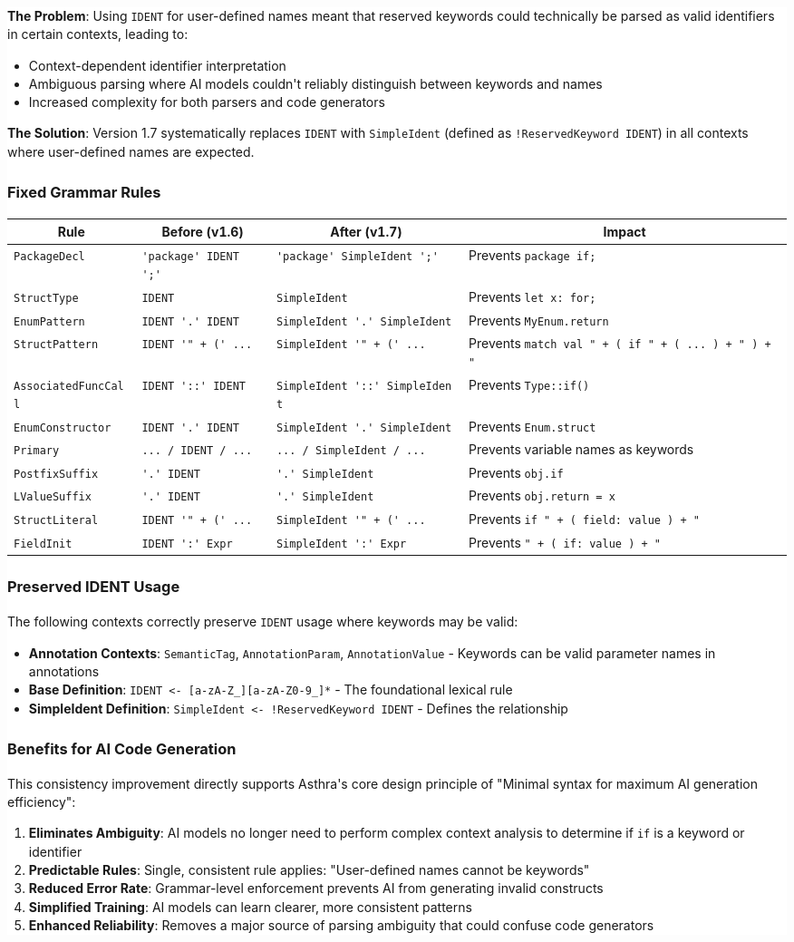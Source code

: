 **The Problem**: Using `IDENT` for user-defined names meant that reserved keywords could technically be parsed as valid identifiers in certain contexts, leading to:
- Context-dependent identifier interpretation
- Ambiguous parsing where AI models couldn't reliably distinguish between keywords and names
- Increased complexity for both parsers and code generators

**The Solution**: Version 1.7 systematically replaces `IDENT` with `SimpleIdent` (defined as `!ReservedKeyword IDENT`) in all contexts where user-defined names are expected.

### Fixed Grammar Rules

| Rule | Before (v1.6) | After (v1.7) | Impact |
|------|---------------|--------------|---------|
| `PackageDecl` | `'package' IDENT ';'` | `'package' SimpleIdent ';'` | Prevents `package if;` |
| `StructType` | `IDENT` | `SimpleIdent` | Prevents `let x: for;` |
| `EnumPattern` | `IDENT '.' IDENT` | `SimpleIdent '.' SimpleIdent` | Prevents `MyEnum.return` |
| `StructPattern` | `IDENT '" + (' ...` | `SimpleIdent '" + (' ...` | Prevents `match val " + ( if " + ( ... ) + " ) + "` |
| `AssociatedFuncCall` | `IDENT '::' IDENT` | `SimpleIdent '::' SimpleIdent` | Prevents `Type::if()` |
| `EnumConstructor` | `IDENT '.' IDENT` | `SimpleIdent '.' SimpleIdent` | Prevents `Enum.struct` |
| `Primary` | `... / IDENT / ...` | `... / SimpleIdent / ...` | Prevents variable names as keywords |
| `PostfixSuffix` | `'.' IDENT` | `'.' SimpleIdent` | Prevents `obj.if` |
| `LValueSuffix` | `'.' IDENT` | `'.' SimpleIdent` | Prevents `obj.return = x` |
| `StructLiteral` | `IDENT '" + (' ...` | `SimpleIdent '" + (' ...` | Prevents `if " + ( field: value ) + "` |
| `FieldInit` | `IDENT ':' Expr` | `SimpleIdent ':' Expr` | Prevents `" + ( if: value ) + "` |

### Preserved IDENT Usage

The following contexts correctly preserve `IDENT` usage where keywords may be valid:

- **Annotation Contexts**: `SemanticTag`, `AnnotationParam`, `AnnotationValue` - Keywords can be valid parameter names in annotations
- **Base Definition**: `IDENT <- [a-zA-Z_][a-zA-Z0-9_]*` - The foundational lexical rule
- **SimpleIdent Definition**: `SimpleIdent <- !ReservedKeyword IDENT` - Defines the relationship


### Benefits for AI Code Generation

This consistency improvement directly supports Asthra's core design principle of "Minimal syntax for maximum AI generation efficiency":

1. **Eliminates Ambiguity**: AI models no longer need to perform complex context analysis to determine if `if` is a keyword or identifier
2. **Predictable Rules**: Single, consistent rule applies: "User-defined names cannot be keywords"
3. **Reduced Error Rate**: Grammar-level enforcement prevents AI from generating invalid constructs
4. **Simplified Training**: AI models can learn clearer, more consistent patterns
5. **Enhanced Reliability**: Removes a major source of parsing ambiguity that could confuse code generators
